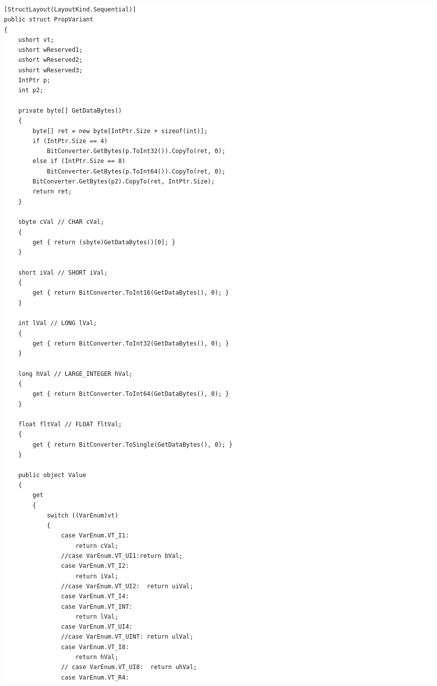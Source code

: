     [StructLayout(LayoutKind.Sequential)]
    public struct PropVariant
    {
        ushort vt;
        ushort wReserved1;
        ushort wReserved2;
        ushort wReserved3;
        IntPtr p;
        int p2;

        private byte[] GetDataBytes()
        {
            byte[] ret = new byte[IntPtr.Size + sizeof(int)];
            if (IntPtr.Size == 4)
                BitConverter.GetBytes(p.ToInt32()).CopyTo(ret, 0);
            else if (IntPtr.Size == 8)
                BitConverter.GetBytes(p.ToInt64()).CopyTo(ret, 0);
            BitConverter.GetBytes(p2).CopyTo(ret, IntPtr.Size);
            return ret;
        }

        sbyte cVal // CHAR cVal;
        {
            get { return (sbyte)GetDataBytes()[0]; }
        }

        short iVal // SHORT iVal;
        {
            get { return BitConverter.ToInt16(GetDataBytes(), 0); }
        }

        int lVal // LONG lVal;
        {
            get { return BitConverter.ToInt32(GetDataBytes(), 0); }
        }

        long hVal // LARGE_INTEGER hVal;
        {
            get { return BitConverter.ToInt64(GetDataBytes(), 0); }
        }

        float fltVal // FLOAT fltVal;
        {
            get { return BitConverter.ToSingle(GetDataBytes(), 0); }
        }

        public object Value
        {
            get
            {
                switch ((VarEnum)vt)
                {
                    case VarEnum.VT_I1:
                        return cVal;
                    //case VarEnum.VT_UI1:return bVal;
                    case VarEnum.VT_I2:
                        return iVal;
                    //case VarEnum.VT_UI2:  return uiVal;
                    case VarEnum.VT_I4:
                    case VarEnum.VT_INT:
                        return lVal;
                    case VarEnum.VT_UI4:
                    //case VarEnum.VT_UINT: return ulVal;
                    case VarEnum.VT_I8:
                        return hVal;
                    // case VarEnum.VT_UI8:  return uhVal;
                    case VarEnum.VT_R4: